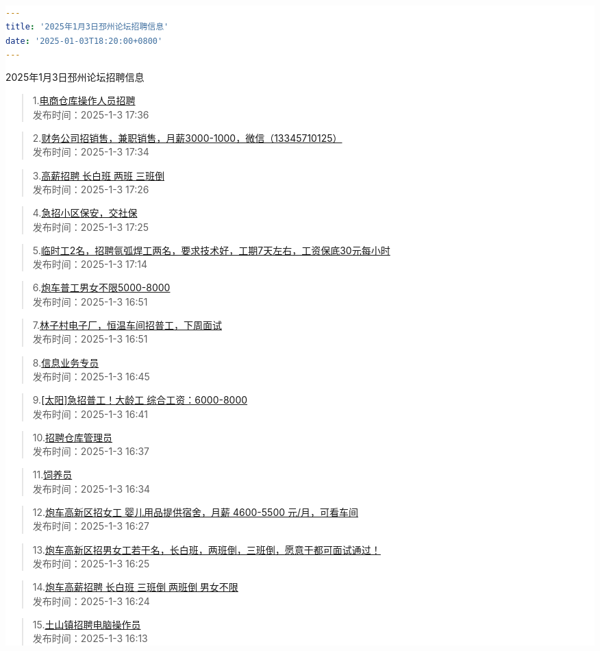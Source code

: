 ```yaml
---
title: '2025年1月3日邳州论坛招聘信息'
date: '2025-01-03T18:20:00+0800'
---
```

2025年1月3日邳州论坛招聘信息

>1.[电商仓库操作人员招聘](https://www.pzzc.net/forum.php?mod=viewthread&tid=10481917)<br>
>发布时间：2025-1-3 17:36

>2.[财务公司招销售，兼职销售，月薪3000-1000，微信（13345710125）](https://www.pzzc.net/forum.php?mod=viewthread&tid=10481916)<br>
>发布时间：2025-1-3 17:34

>3.[高薪招聘 长白班 两班 三班倒](https://www.pzzc.net/forum.php?mod=viewthread&tid=10481914)<br>
>发布时间：2025-1-3 17:26

>4.[急招小区保安，交社保](https://www.pzzc.net/forum.php?mod=viewthread&tid=10481913)<br>
>发布时间：2025-1-3 17:25

>5.[临时工2名，招聘氩弧焊工两名，要求技术好，工期7天左右，工资保底30元每小时](https://www.pzzc.net/forum.php?mod=viewthread&tid=10481912)<br>
>发布时间：2025-1-3 17:14

>6.[炮车普工男女不限5000-8000](https://www.pzzc.net/forum.php?mod=viewthread&tid=10481907)<br>
>发布时间：2025-1-3 16:51

>7.[林子村电子厂，恒温车间招普工，下周面试](https://www.pzzc.net/forum.php?mod=viewthread&tid=10481906)<br>
>发布时间：2025-1-3 16:51

>8.[信息业务专员](https://www.pzzc.net/forum.php?mod=viewthread&tid=10481903)<br>
>发布时间：2025-1-3 16:45

>9.[[太阳]急招普工！大龄工
综合工资：6000-8000](https://www.pzzc.net/forum.php?mod=viewthread&tid=10481900)<br>
>发布时间：2025-1-3 16:41

>10.[招聘仓库管理员](https://www.pzzc.net/forum.php?mod=viewthread&tid=10481898)<br>
>发布时间：2025-1-3 16:37

>11.[饲养员](https://www.pzzc.net/forum.php?mod=viewthread&tid=10481896)<br>
>发布时间：2025-1-3 16:34

>12.[炮车高新区招女工 婴儿用品提供宿舍，月薪 4600-5500 元/月，可看车间](https://www.pzzc.net/forum.php?mod=viewthread&tid=10481893)<br>
>发布时间：2025-1-3 16:27

>13.[炮车高新区招男女工若干名，长白班，两班倒，三班倒，愿意干都可面试通过！](https://www.pzzc.net/forum.php?mod=viewthread&tid=10481892)<br>
>发布时间：2025-1-3 16:25

>14.[炮车高薪招聘 长白班 三班倒 两班倒 男女不限](https://www.pzzc.net/forum.php?mod=viewthread&tid=10481890)<br>
>发布时间：2025-1-3 16:24

>15.[土山镇招聘电脑操作员](https://www.pzzc.net/forum.php?mod=viewthread&tid=10481889)<br>
>发布时间：2025-1-3 16:13
